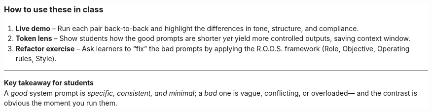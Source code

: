 
### How to use these in class

1. **Live demo** – Run each pair back-to-back and highlight the differences in tone, structure, and compliance.
2. **Token lens** – Show students how the good prompts are shorter *yet* yield more controlled outputs, saving context window.
3. **Refactor exercise** – Ask learners to “fix” the bad prompts by applying the R.O.O.S. framework (Role, Objective, Operating rules, Style).

---

**Key takeaway for students**  
A *good* system prompt is *specific, consistent, and minimal*; a *bad* one is vague, conflicting, or overloaded— and the contrast is obvious the moment you run them.



